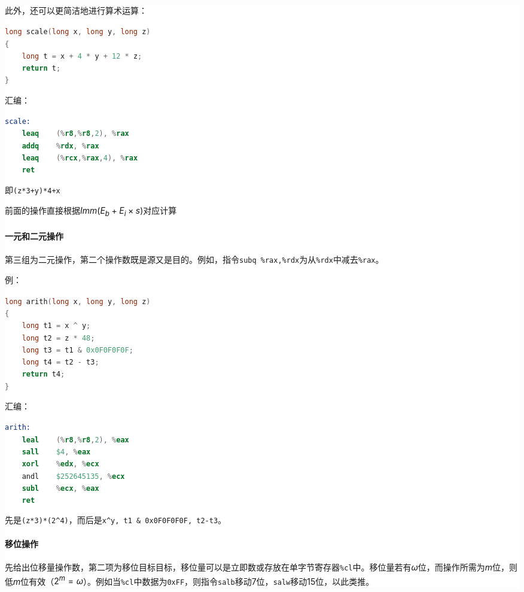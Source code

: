 此外，还可以更简洁地进行算术运算：

```C
long scale(long x, long y, long z)
{
    long t = x + 4 * y + 12 * z;
    return t;
}
```

汇编：

```S
scale:
    leaq    (%r8,%r8,2), %rax
    addq    %rdx, %rax
    leaq    (%rcx,%rax,4), %rax
    ret
```

即`(z*3+y)*4+x`

前面的操作直接根据$Imm(E_{b}+E_{i}\times s)$对应计算

#### 一元和二元操作

第三组为二元操作，第二个操作数既是源又是目的。例如，指令`subq %rax,%rdx`为从`%rdx`中减去`%rax`。

例：

```C
long arith(long x, long y, long z)
{
    long t1 = x ^ y;
    long t2 = z * 48;
    long t3 = t1 & 0x0F0F0F0F;
    long t4 = t2 - t3;
    return t4;
}
```

汇编：

```S
arith:
    leal    (%r8,%r8,2), %eax
    sall    $4, %eax
    xorl    %edx, %ecx
    andl    $252645135, %ecx
    subl    %ecx, %eax
    ret
```

先是`(z*3)*(2^4)`，而后是`x^y, t1 & 0x0F0F0F0F, t2-t3`。

#### 移位操作

先给出位移量操作数，第二项为移位目标目标，移位量可以是立即数或存放在单字节寄存器`%cl`中。移位量若有$\omega$位，而操作所需为$m$位，则低$m$位有效（$2^{m}=\omega$）。例如当`%cl`中数据为`0xFF`，则指令`salb`移动7位，`salw`移动15位，以此类推。
